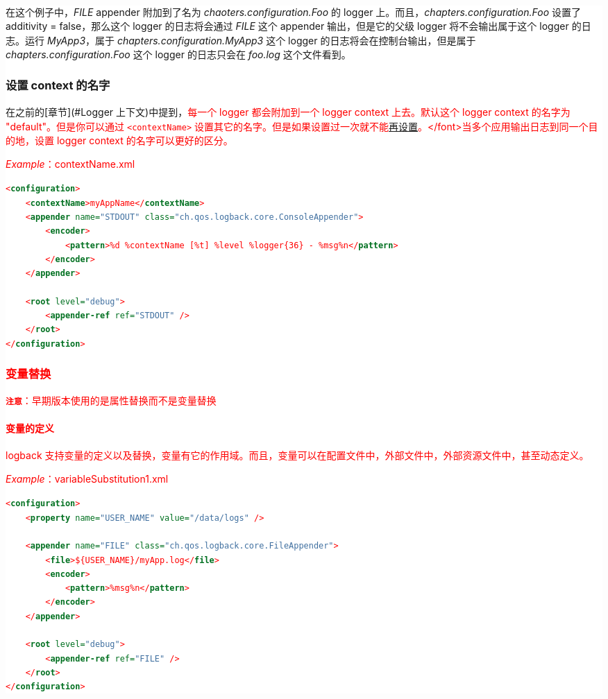 在这个例子中，*FILE* appender 附加到了名为 *chaoters.configuration.Foo* 的 logger 上。而且，*chapters.configuration.Foo* 设置了 additivity = false，那么这个 logger 的日志将会通过 *FILE* 这个 appender 输出，但是它的父级 logger 将不会输出属于这个 logger 的日志。运行 *MyApp3*，属于 *chapters.configuration.MyApp3* 这个 logger 的日志将会在控制台输出，但是属于 *chapters.configuration.Foo* 这个 logger 的日志只会在 *foo.log* 这个文件看到。

### 设置 context 的名字

在之前的[章节](#Logger 上下文)中提到，<font color=red>每一个 logger 都会附加到一个 logger context 上去。默认这个 logger context 的名字为 "default"。但是你可以通过 `<contextName>` 设置其它的名字。但是如果设置过一次就不能[再设置](#https://logback.qos.ch/apidocs/ch/qos/logback/core/ContextBase.html#setName(java.lang.String))。</font>当多个应用输出日志到同一个目的地，设置 logger context 的名字可以更好的区分。

*Example*：contextName.xml

```xml
<configuration>
    <contextName>myAppName</contextName>
    <appender name="STDOUT" class="ch.qos.logback.core.ConsoleAppender">
        <encoder>
            <pattern>%d %contextName [%t] %level %logger{36} - %msg%n</pattern>
        </encoder>
    </appender>
    
    <root level="debug">
        <appender-ref ref="STDOUT" />
    </root>
</configuration>
```

### 变量替换

**`注意`**：早期版本使用的是属性替换而不是变量替换

#### 变量的定义

logback 支持变量的定义以及替换，变量有它的作用域。而且，变量可以在配置文件中，外部文件中，外部资源文件中，甚至动态定义。

*Example*：variableSubstitution1.xml

```xml
<configuration>
	<property name="USER_NAME" value="/data/logs" />

	<appender name="FILE" class="ch.qos.logback.core.FileAppender">
		<file>${USER_NAME}/myApp.log</file>
		<encoder>
			<pattern>%msg%n</pattern>
		</encoder>
	</appender>
	
	<root level="debug">
		<appender-ref ref="FILE" />
	</root>	
</configuration>
```
